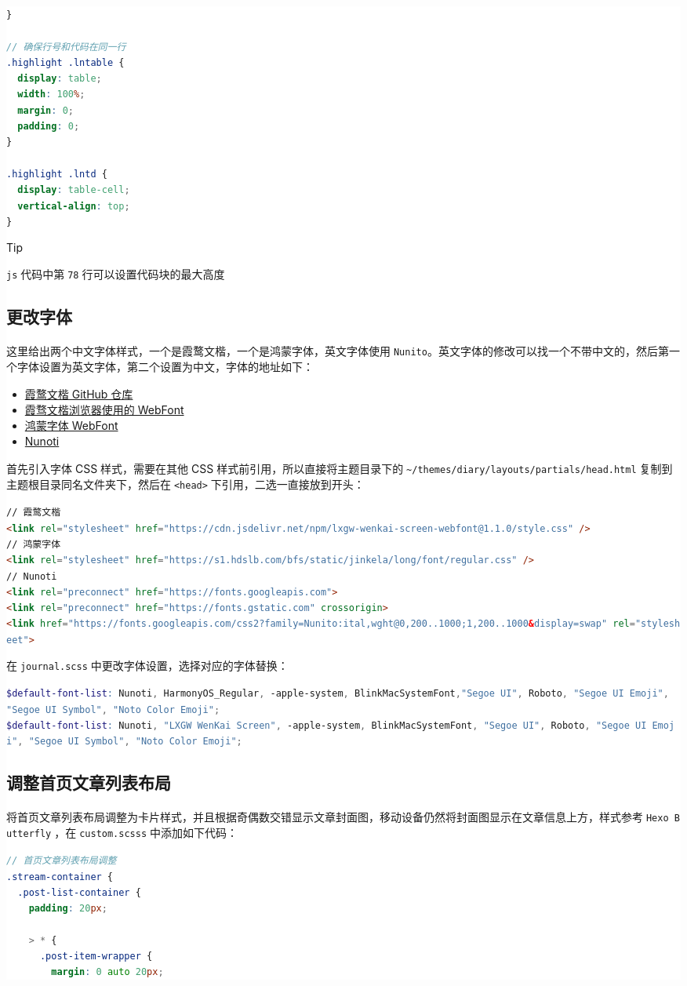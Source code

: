 ```scss
}

// 确保行号和代码在同一行
.highlight .lntable {
  display: table;
  width: 100%;
  margin: 0;
  padding: 0;
}

.highlight .lntd {
  display: table-cell;
  vertical-align: top;
}
```

> [!TIP]
> `js` 代码中第 ` 78 ` 行可以设置代码块的最大高度


## 更改字体

这里给出两个中文字体样式，一个是霞鹜文楷，一个是鸿蒙字体，英文字体使用 `Nunito`。英文字体的修改可以找一个不带中文的，然后第一个字体设置为英文字体，第二个设置为中文，字体的地址如下：

- [霞鹜文楷 GitHub 仓库](https://github.com/lxgw/LxgwWenKai)
- [霞骛文楷浏览器使用的 WebFont](https://github.com/chawyehsu/lxgw-wenkai-webfont)
- [鸿蒙字体 WebFont](https://github.com/IKKI2000/harmonyos-fonts) 
- [Nunoti](https://fonts.google.com/specimen/Nunito)

首先引入字体 CSS 样式，需要在其他 CSS 样式前引用，所以直接将主题目录下的 `~/themes/diary/layouts/partials/head.html` 复制到主题根目录同名文件夹下，然后在 `<head>` 下引用，二选一直接放到开头：

```html
// 霞鹜文楷
<link rel="stylesheet" href="https://cdn.jsdelivr.net/npm/lxgw-wenkai-screen-webfont@1.1.0/style.css" />
// 鸿蒙字体
<link rel="stylesheet" href="https://s1.hdslb.com/bfs/static/jinkela/long/font/regular.css" />
// Nunoti
<link rel="preconnect" href="https://fonts.googleapis.com">
<link rel="preconnect" href="https://fonts.gstatic.com" crossorigin>
<link href="https://fonts.googleapis.com/css2?family=Nunito:ital,wght@0,200..1000;1,200..1000&display=swap" rel="stylesheet">
```

在 `journal.scss` 中更改字体设置，选择对应的字体替换：

```scss
$default-font-list: Nunoti, HarmonyOS_Regular, -apple-system, BlinkMacSystemFont,"Segoe UI", Roboto, "Segoe UI Emoji", "Segoe UI Symbol", "Noto Color Emoji";
$default-font-list: Nunoti, "LXGW WenKai Screen", -apple-system, BlinkMacSystemFont, "Segoe UI", Roboto, "Segoe UI Emoji", "Segoe UI Symbol", "Noto Color Emoji";
```

## 调整首页文章列表布局
将首页文章列表布局调整为卡片样式，并且根据奇偶数交错显示文章封面图，移动设备仍然将封面图显示在文章信息上方，样式参考 `Hexo Butterfly` ，在 `custom.scsss` 中添加如下代码：
```scss
// 首页文章列表布局调整
.stream-container {
  .post-list-container {
    padding: 20px;

    > * {
      .post-item-wrapper {
        margin: 0 auto 20px;
```